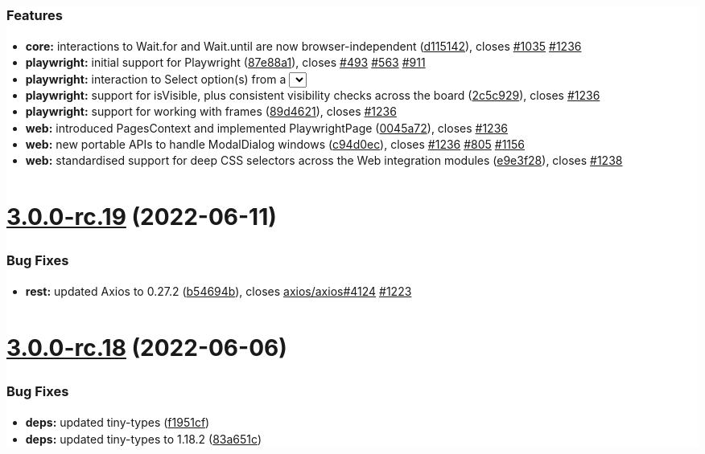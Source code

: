 
### Features

* **core:** interactions to Wait.for and Wait.until are now browser-independent ([d115142](https://github.com/serenity-js/serenity-js/commit/d1151427bed96c1ebd0d1dcc4159c6aeedc605de)), closes [#1035](https://github.com/serenity-js/serenity-js/issues/1035) [#1236](https://github.com/serenity-js/serenity-js/issues/1236)
* **playwright:** initial support for Playwright ([87e88a1](https://github.com/serenity-js/serenity-js/commit/87e88a16cdc06477ed25eb83f9597fd370fdc109)), closes [#493](https://github.com/serenity-js/serenity-js/issues/493) [#563](https://github.com/serenity-js/serenity-js/issues/563) [#911](https://github.com/serenity-js/serenity-js/issues/911)
* **playwright:** interaction to Select option(s) from a <select /> dropdown ([009041d](https://github.com/serenity-js/serenity-js/commit/009041d83e22ddf3fef14670e0e5fd6d11cdfc73)), closes [#1236](https://github.com/serenity-js/serenity-js/issues/1236)
* **playwright:** support for isVisible, plus consistent visibility checks across the board ([2c5c929](https://github.com/serenity-js/serenity-js/commit/2c5c929802f894f9fe59438a01f08b1b7bec3318)), closes [#1236](https://github.com/serenity-js/serenity-js/issues/1236)
* **playwright:** support for working with frames ([89d4621](https://github.com/serenity-js/serenity-js/commit/89d46212073a342fe812a3ad2638a2ad0c39b620)), closes [#1236](https://github.com/serenity-js/serenity-js/issues/1236)
* **web:** introduced PagesContext and implemented PlaywrightPage ([0045a72](https://github.com/serenity-js/serenity-js/commit/0045a726d540871333f644928218aed00bcd372c)), closes [#1236](https://github.com/serenity-js/serenity-js/issues/1236)
* **web:** new portable APIs to handle ModalDialog windows ([c94d0ec](https://github.com/serenity-js/serenity-js/commit/c94d0ec43d2bc8aa39f8824f5d0f1e1cbcf137a1)), closes [#1236](https://github.com/serenity-js/serenity-js/issues/1236) [#805](https://github.com/serenity-js/serenity-js/issues/805) [#1156](https://github.com/serenity-js/serenity-js/issues/1156)
* **web:** standardised support for deep CSS selectors across the Web integration modules ([e9e3f28](https://github.com/serenity-js/serenity-js/commit/e9e3f281191fc5c891841b6c8aab41213da3b0f5)), closes [#1238](https://github.com/serenity-js/serenity-js/issues/1238)



# [3.0.0-rc.19](https://github.com/serenity-js/serenity-js/compare/v3.0.0-rc.18...v3.0.0-rc.19) (2022-06-11)


### Bug Fixes

* **rest:** updated Axios to 0.27.2 ([b54694b](https://github.com/serenity-js/serenity-js/commit/b54694ba3dd2b8e0316d94c44381f51b1ab79ad0)), closes [axios/axios#4124](https://github.com/axios/axios/issues/4124) [#1223](https://github.com/serenity-js/serenity-js/issues/1223)



# [3.0.0-rc.18](https://github.com/serenity-js/serenity-js/compare/v2.33.9...v3.0.0-rc.18) (2022-06-06)


### Bug Fixes

* **deps:** updated tiny-types ([f1951cf](https://github.com/serenity-js/serenity-js/commit/f1951cf753df3807b5778d116f8e8bc3f24830a7))
* **deps:** updated tiny-types to 1.18.2 ([83a651c](https://github.com/serenity-js/serenity-js/commit/83a651c4c2f3f8dbaabcdacba94c720efdff45dd))
